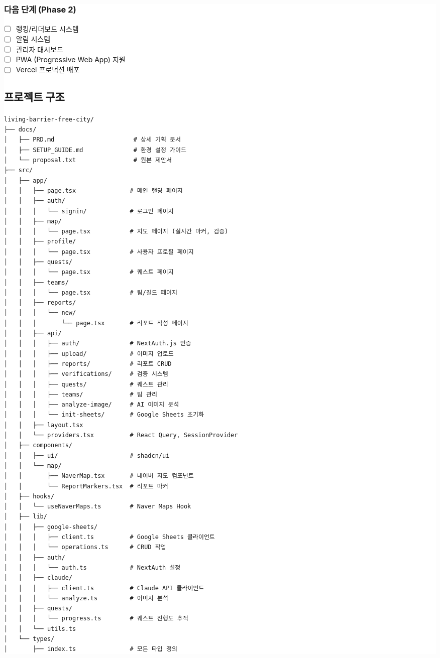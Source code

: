 ### 다음 단계 (Phase 2)
- [ ] 랭킹/리더보드 시스템
- [ ] 알림 시스템
- [ ] 관리자 대시보드
- [ ] PWA (Progressive Web App) 지원
- [ ] Vercel 프로덕션 배포

## 프로젝트 구조

```
living-barrier-free-city/
├── docs/
│   ├── PRD.md                      # 상세 기획 문서
│   ├── SETUP_GUIDE.md              # 환경 설정 가이드
│   └── proposal.txt                # 원본 제안서
├── src/
│   ├── app/
│   │   ├── page.tsx               # 메인 랜딩 페이지
│   │   ├── auth/
│   │   │   └── signin/            # 로그인 페이지
│   │   ├── map/
│   │   │   └── page.tsx           # 지도 페이지 (실시간 마커, 검증)
│   │   ├── profile/
│   │   │   └── page.tsx           # 사용자 프로필 페이지
│   │   ├── quests/
│   │   │   └── page.tsx           # 퀘스트 페이지
│   │   ├── teams/
│   │   │   └── page.tsx           # 팀/길드 페이지
│   │   ├── reports/
│   │   │   └── new/
│   │   │       └── page.tsx       # 리포트 작성 페이지
│   │   ├── api/
│   │   │   ├── auth/              # NextAuth.js 인증
│   │   │   ├── upload/            # 이미지 업로드
│   │   │   ├── reports/           # 리포트 CRUD
│   │   │   ├── verifications/     # 검증 시스템
│   │   │   ├── quests/            # 퀘스트 관리
│   │   │   ├── teams/             # 팀 관리
│   │   │   ├── analyze-image/     # AI 이미지 분석
│   │   │   └── init-sheets/       # Google Sheets 초기화
│   │   ├── layout.tsx
│   │   └── providers.tsx          # React Query, SessionProvider
│   ├── components/
│   │   ├── ui/                    # shadcn/ui
│   │   └── map/
│   │       ├── NaverMap.tsx       # 네이버 지도 컴포넌트
│   │       └── ReportMarkers.tsx  # 리포트 마커
│   ├── hooks/
│   │   └── useNaverMaps.ts        # Naver Maps Hook
│   ├── lib/
│   │   ├── google-sheets/
│   │   │   ├── client.ts          # Google Sheets 클라이언트
│   │   │   └── operations.ts      # CRUD 작업
│   │   ├── auth/
│   │   │   └── auth.ts            # NextAuth 설정
│   │   ├── claude/
│   │   │   ├── client.ts          # Claude API 클라이언트
│   │   │   └── analyze.ts         # 이미지 분석
│   │   ├── quests/
│   │   │   └── progress.ts        # 퀘스트 진행도 추적
│   │   └── utils.ts
│   └── types/
│       ├── index.ts               # 모든 타입 정의
```